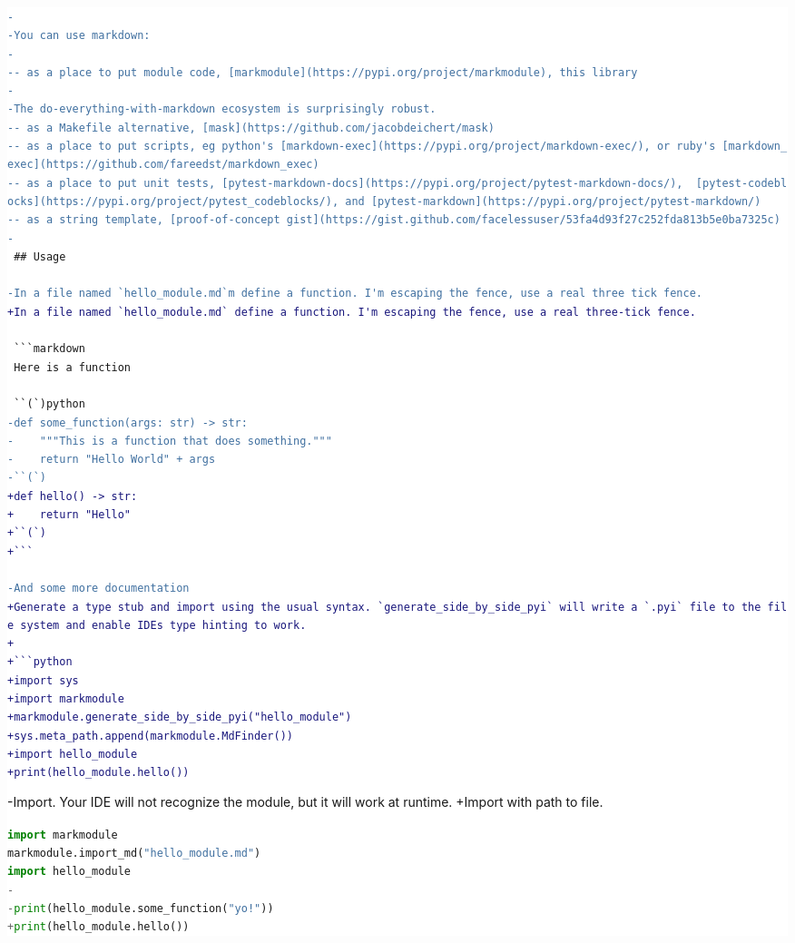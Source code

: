 ```diff
-
-You can use markdown:
-
-- as a place to put module code, [markmodule](https://pypi.org/project/markmodule), this library
-
-The do-everything-with-markdown ecosystem is surprisingly robust.
-- as a Makefile alternative, [mask](https://github.com/jacobdeichert/mask)
-- as a place to put scripts, eg python's [markdown-exec](https://pypi.org/project/markdown-exec/), or ruby's [markdown_exec](https://github.com/fareedst/markdown_exec)
-- as a place to put unit tests, [pytest-markdown-docs](https://pypi.org/project/pytest-markdown-docs/),  [pytest-codeblocks](https://pypi.org/project/pytest_codeblocks/), and [pytest-markdown](https://pypi.org/project/pytest-markdown/)
-- as a string template, [proof-of-concept gist](https://gist.github.com/facelessuser/53fa4d93f27c252fda813b5e0ba7325c)
-
 ## Usage
 
-In a file named `hello_module.md`m define a function. I'm escaping the fence, use a real three tick fence.
+In a file named `hello_module.md` define a function. I'm escaping the fence, use a real three-tick fence.
 
 ```markdown
 Here is a function
 
 ``(`)python
-def some_function(args: str) -> str:
-    """This is a function that does something."""
-    return "Hello World" + args
-``(`)
+def hello() -> str:
+    return "Hello"
+``(`) 
+```
 
-And some more documentation 
+Generate a type stub and import using the usual syntax. `generate_side_by_side_pyi` will write a `.pyi` file to the file system and enable IDEs type hinting to work.
+
+```python
+import sys
+import markmodule
+markmodule.generate_side_by_side_pyi("hello_module")
+sys.meta_path.append(markmodule.MdFinder())
+import hello_module
+print(hello_module.hello())
 ```
 
-Import. Your IDE will not recognize the module, but it will work at runtime.
+Import with path to file.
 ```python
 import markmodule
 markmodule.import_md("hello_module.md")
 import hello_module
-
-print(hello_module.some_function("yo!"))
+print(hello_module.hello())
 ```
 